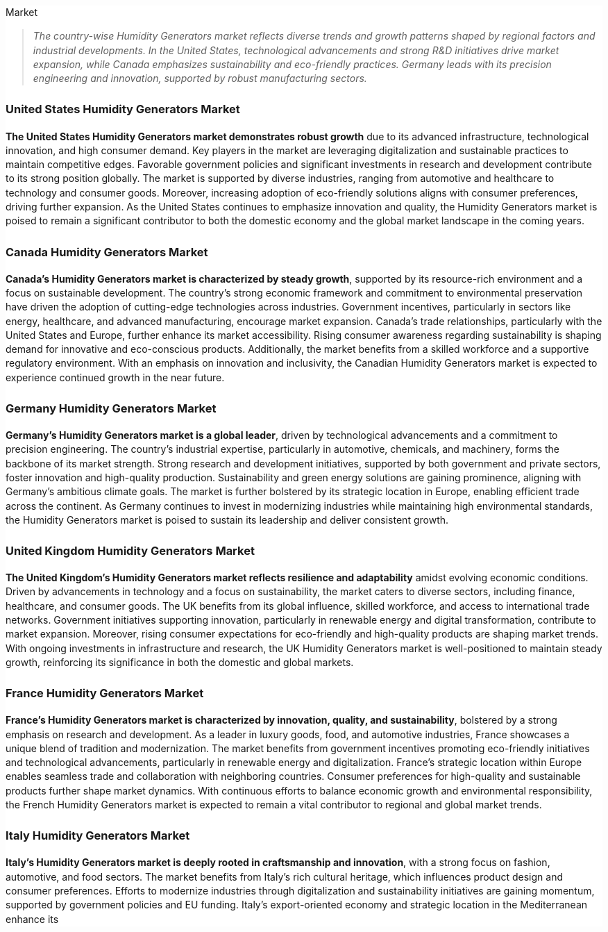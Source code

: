 Market<br /></span></h1><blockquote><p><em><span class="">The country-wise Humidity Generators market reflects diverse trends and growth patterns shaped by regional factors and industrial developments. In the United States, technological advancements and strong R&amp;D initiatives drive market expansion, while Canada emphasizes sustainability and eco-friendly practices. Germany leads with its precision engineering and innovation, supported by robust manufacturing sectors.</span></em></p></blockquote><h3><strong>United States Humidity Generators Market</strong></h3><p><strong>The United States Humidity Generators market demonstrates robust growth</strong> due to its advanced infrastructure, technological innovation, and high consumer demand. Key players in the market are leveraging digitalization and sustainable practices to maintain competitive edges. Favorable government policies and significant investments in research and development contribute to its strong position globally. The market is supported by diverse industries, ranging from automotive and healthcare to technology and consumer goods. Moreover, increasing adoption of eco-friendly solutions aligns with consumer preferences, driving further expansion. As the United States continues to emphasize innovation and quality, the Humidity Generators market is poised to remain a significant contributor to both the domestic economy and the global market landscape in the coming years.</p><h3><strong>Canada Humidity Generators Market</strong></h3><p><strong>Canada&rsquo;s Humidity Generators market is characterized by steady growth</strong>, supported by its resource-rich environment and a focus on sustainable development. The country&rsquo;s strong economic framework and commitment to environmental preservation have driven the adoption of cutting-edge technologies across industries. Government incentives, particularly in sectors like energy, healthcare, and advanced manufacturing, encourage market expansion. Canada&rsquo;s trade relationships, particularly with the United States and Europe, further enhance its market accessibility. Rising consumer awareness regarding sustainability is shaping demand for innovative and eco-conscious products. Additionally, the market benefits from a skilled workforce and a supportive regulatory environment. With an emphasis on innovation and inclusivity, the Canadian Humidity Generators market is expected to experience continued growth in the near future.</p><h3><strong>Germany Humidity Generators Market</strong></h3><p><strong>Germany&rsquo;s Humidity Generators market is a global leader</strong>, driven by technological advancements and a commitment to precision engineering. The country&rsquo;s industrial expertise, particularly in automotive, chemicals, and machinery, forms the backbone of its market strength. Strong research and development initiatives, supported by both government and private sectors, foster innovation and high-quality production. Sustainability and green energy solutions are gaining prominence, aligning with Germany&rsquo;s ambitious climate goals. The market is further bolstered by its strategic location in Europe, enabling efficient trade across the continent. As Germany continues to invest in modernizing industries while maintaining high environmental standards, the Humidity Generators market is poised to sustain its leadership and deliver consistent growth.</p><h3><strong>United Kingdom Humidity Generators Market</strong></h3><p><strong>The United Kingdom&rsquo;s Humidity Generators market reflects resilience and adaptability</strong> amidst evolving economic conditions. Driven by advancements in technology and a focus on sustainability, the market caters to diverse sectors, including finance, healthcare, and consumer goods. The UK benefits from its global influence, skilled workforce, and access to international trade networks. Government initiatives supporting innovation, particularly in renewable energy and digital transformation, contribute to market expansion. Moreover, rising consumer expectations for eco-friendly and high-quality products are shaping market trends. With ongoing investments in infrastructure and research, the UK Humidity Generators market is well-positioned to maintain steady growth, reinforcing its significance in both the domestic and global markets.</p><h3><strong>France Humidity Generators Market</strong></h3><p><strong>France&rsquo;s Humidity Generators market is characterized by innovation, quality, and sustainability</strong>, bolstered by a strong emphasis on research and development. As a leader in luxury goods, food, and automotive industries, France showcases a unique blend of tradition and modernization. The market benefits from government incentives promoting eco-friendly initiatives and technological advancements, particularly in renewable energy and digitalization. France&rsquo;s strategic location within Europe enables seamless trade and collaboration with neighboring countries. Consumer preferences for high-quality and sustainable products further shape market dynamics. With continuous efforts to balance economic growth and environmental responsibility, the French Humidity Generators market is expected to remain a vital contributor to regional and global market trends.</p><h3><strong>Italy Humidity Generators Market</strong></h3><p><strong>Italy&rsquo;s Humidity Generators market is deeply rooted in craftsmanship and innovation</strong>, with a strong focus on fashion, automotive, and food sectors. The market benefits from Italy&rsquo;s rich cultural heritage, which influences product design and consumer preferences. Efforts to modernize industries through digitalization and sustainability initiatives are gaining momentum, supported by government policies and EU funding. Italy&rsquo;s export-oriented economy and strategic location in the Mediterranean enhance its